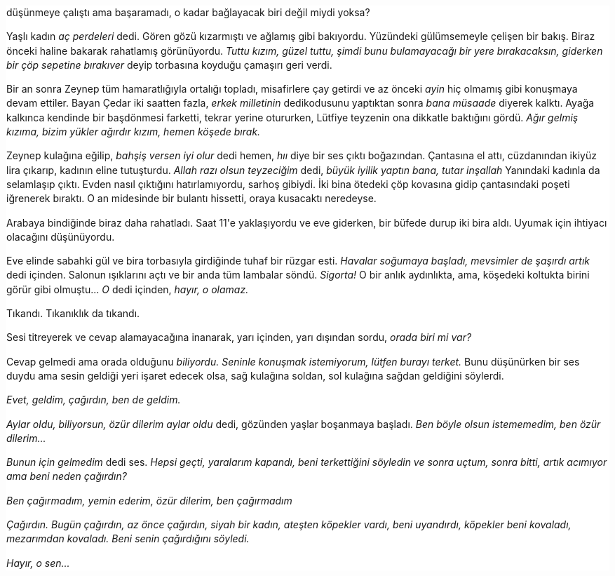 düşünmeye çalıştı ama başaramadı, o kadar bağlayacak biri değil miydi yoksa?

Yaşlı kadın *aç perdeleri* dedi. Gören gözü kızarmıştı ve ağlamış gibi
bakıyordu. Yüzündeki gülümsemeyle çelişen bir bakış. Biraz önceki haline bakarak
rahatlamış görünüyordu. *Tuttu kızım, güzel tuttu, şimdi bunu bulamayacağı bir
yere bırakacaksın, giderken bir çöp sepetine bırakıver* deyip torbasına koyduğu
çamaşırı geri verdi.

Bir an sonra Zeynep tüm hamaratlığıyla ortalığı topladı, misafirlere çay getirdi
ve az önceki *ayin* hiç olmamış gibi konuşmaya devam ettiler. Bayan Çedar iki
saatten fazla, *erkek milletinin* dedikodusunu yaptıktan sonra *bana müsaade*
diyerek kalktı. Ayağa kalkınca kendinde bir başdönmesi farketti, tekrar yerine
otururken, Lütfiye teyzenin ona dikkatle baktığını gördü. *Ağır gelmiş kızıma,
bizim yükler ağırdır kızım, hemen köşede bırak.*

Zeynep kulağına eğilip, *bahşiş versen iyi olur* dedi hemen, *hıı* diye bir ses
çıktı boğazından. Çantasına el attı, cüzdanından ikiyüz lira çıkarıp, kadının
eline tutuşturdu. *Allah razı olsun teyzeciğim* dedi, *büyük iyilik yaptın
bana, tutar inşallah* Yanındaki kadınla da selamlaşıp çıktı. Evden nasıl çıktığını
hatırlamıyordu, sarhoş gibiydi. İki bina ötedeki çöp kovasına gidip çantasındaki
poşeti iğrenerek bıraktı. O an midesinde bir bulantı hissetti, oraya kusacaktı
neredeyse.

Arabaya bindiğinde biraz daha rahatladı. Saat 11'e yaklaşıyordu ve eve giderken,
bir büfede durup iki bira aldı. Uyumak için ihtiyacı olacağını düşünüyordu.

Eve elinde sabahki gül ve bira torbasıyla girdiğinde tuhaf bir rüzgar esti.
*Havalar soğumaya başladı, mevsimler de şaşırdı artık* dedi içinden. Salonun
ışıklarını açtı ve bir anda tüm lambalar söndü. *Sigorta!* O bir anlık
aydınlıkta, ama, köşedeki koltukta birini görür gibi olmuştu... *O* dedi
içinden, *hayır, o olamaz.*

Tıkandı. Tıkanıklık da tıkandı.

Sesi titreyerek ve cevap alamayacağına inanarak, yarı içinden, yarı dışından
sordu, *orada biri mi var?*

Cevap gelmedi ama orada olduğunu *biliyordu.* *Seninle konuşmak istemiyorum,
lütfen burayı terket.* Bunu düşünürken bir ses duydu ama sesin geldiği yeri
işaret edecek olsa, sağ kulağına soldan, sol kulağına sağdan geldiğini söylerdi.

*Evet, geldim, çağırdın, ben de geldim.*

*Aylar oldu, biliyorsun, özür dilerim aylar oldu* dedi, gözünden yaşlar
boşanmaya başladı. *Ben böyle olsun istememedim, ben özür dilerim...*

*Bunun için gelmedim* dedi ses. *Hepsi geçti, yaralarım kapandı, beni
terkettiğini söyledin ve sonra uçtum, sonra bitti, artık acımıyor ama beni neden
çağırdın?*

*Ben çağırmadım, yemin ederim, özür dilerim, ben çağırmadım*

*Çağırdın. Bugün çağırdın, az önce çağırdın, siyah bir kadın, ateşten köpekler
vardı, beni uyandırdı, köpekler beni kovaladı, mezarımdan kovaladı. Beni senin
çağırdığını söyledi.*

*Hayır, o sen...*
